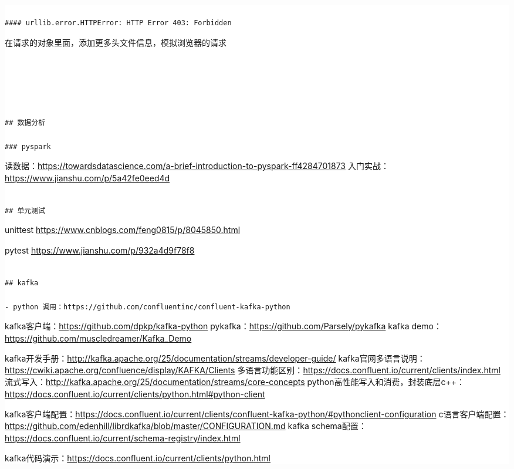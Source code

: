 ```

#### urllib.error.HTTPError: HTTP Error 403: Forbidden

```
在请求的对象里面，添加更多头文件信息，模拟浏览器的请求

```





## 数据分析

### pyspark

```
读数据：https://towardsdatascience.com/a-brief-introduction-to-pyspark-ff4284701873
入门实战：https://www.jianshu.com/p/5a42fe0eed4d
```

## 单元测试

```
unittest
https://www.cnblogs.com/feng0815/p/8045850.html


pytest
https://www.jianshu.com/p/932a4d9f78f8


```

## kafka

- python 调用：https://github.com/confluentinc/confluent-kafka-python

```
kafka客户端：https://github.com/dpkp/kafka-python 
pykafka：https://github.com/Parsely/pykafka
kafka demo：https://github.com/muscledreamer/Kafka_Demo

kafka开发手册：http://kafka.apache.org/25/documentation/streams/developer-guide/
kafka官网多语言说明：https://cwiki.apache.org/confluence/display/KAFKA/Clients
多语言功能区别：https://docs.confluent.io/current/clients/index.html
流式写入：http://kafka.apache.org/25/documentation/streams/core-concepts
python高性能写入和消费，封装底层c++：https://docs.confluent.io/current/clients/python.html#python-client

kafka客户端配置：https://docs.confluent.io/current/clients/confluent-kafka-python/#pythonclient-configuration
c语言客户端配置：https://github.com/edenhill/librdkafka/blob/master/CONFIGURATION.md
kafka schema配置：https://docs.confluent.io/current/schema-registry/index.html

kafka代码演示：https://docs.confluent.io/current/clients/python.html
